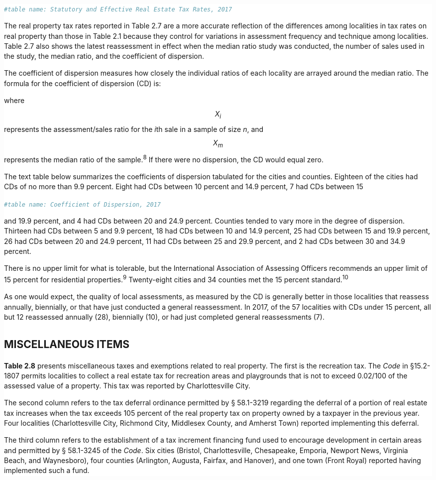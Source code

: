 
```r
#table name: Statutory and Effective Real Estate Tax Rates, 2017
```

The real property tax rates reported in Table 2.7 are a more accurate reflection of the differences among localities in tax rates on real property than those in Table 2.1 because they control for variations in assessment frequency and technique among localities. Table 2.7 also shows the latest reassessment in effect when the median ratio study was conducted, the number of sales used in the study, the median ratio, and the coefficient of dispersion. 

The coefficient of dispersion measures how closely the individual ratios of each locality are arrayed around the median ratio. The formula for the coefficient of dispersion (CD) is:



where $$X_i$$ represents the assessment/sales ratio for the *i*th sale in a sample of size *n*, and $$X_m$$ represents the median ratio of the sample.$^8$ If there were no dispersion, the CD would equal zero.

The text table below summarizes the coefficients of dispersion tabulated for the cities and counties. Eighteen of the cities had CDs of no more than 9.9 percent. Eight had CDs between 10 percent and 14.9 percent, 7 had CDs between 15


```r
#table name: Coefficient of Dispersion, 2017
```

and 19.9 percent, and 4 had CDs between 20 and 24.9 percent. Counties tended to vary more in the degree of dispersion. Thirteen had CDs between 5 and 9.9 percent, 18 had CDs between 10 and 14.9 percent, 25 had CDs between 15 and 19.9 percent, 26 had CDs between 20 and 24.9 percent, 11 had CDs between 25 and 29.9 percent, and 2 had CDs between 30 and 34.9 percent. 

There is no upper limit for what is tolerable, but the International Association of Assessing Officers recommends an upper limit of 15 percent for residential properties.$^9$ Twenty-eight cities and 34 counties met the 15 percent standard.$^10$

As one would expect, the quality of local assessments, as measured by the CD is generally better in those localities that reassess annually, biennially, or that have just conducted a general reassessment. In 2017, of the 57 localities with CDs under 15 percent, all but 12 reassessed annually (28), biennially (10), or had just completed general reassessments (7).

## MISCELLANEOUS ITEMS

**Table 2.8** presents miscellaneous taxes and exemptions related to real property. The first is the recreation tax. The *Code* in §15.2-1807 permits localities to collect a real estate tax for recreation areas and playgrounds that is not to exceed $0.02/$100 of the assessed value of a property. This tax was reported by Charlottesville City. 

The second column refers to the tax deferral ordinance permitted by § 58.1-3219 regarding the deferral of a portion of real estate tax increases when the tax exceeds 105 percent of the real property tax on property owned by a taxpayer in the previous year. Four localities (Charlottesville City, Richmond City, Middlesex County, and Amherst Town) reported implementing this deferral. 

The third column refers to the establishment of a tax increment financing fund used to encourage development in certain areas and permitted by § 58.1-3245 of the *Code*. Six cities (Bristol, Charlottesville, Chesapeake, Emporia, Newport News, Virginia Beach, and Waynesboro), four counties (Arlington, Augusta, Fairfax, and Hanover), and one town (Front Royal) reported having implemented such a fund. 
